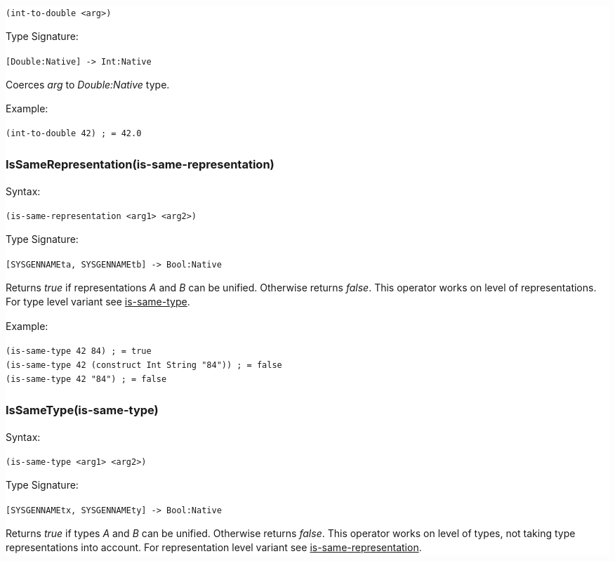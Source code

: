 ~~~
(int-to-double <arg>)
~~~

Type Signature:

~~~
[Double:Native] -> Int:Native
~~~

Coerces _arg_ to _Double:Native_ type.

Example:

~~~
(int-to-double 42) ; = 42.0
~~~
### <a name="velka.core.abstraction.Operators$22"> IsSameRepresentation(is-same-representation)</a>
Syntax:

~~~
(is-same-representation <arg1> <arg2>)
~~~

Type Signature:

~~~
[SYSGENNAMEta, SYSGENNAMEtb] -> Bool:Native
~~~

Returns _true_ if representations _A_ and _B_ can be unified. Otherwise returns _false_. This operator works on level of representations.
For type level variant see [is-same-type](#isSameType).

Example:

~~~
(is-same-type 42 84) ; = true
(is-same-type 42 (construct Int String "84")) ; = false
(is-same-type 42 "84") ; = false
~~~
### <a name="velka.core.abstraction.Operators$23"> IsSameType(is-same-type)</a>
Syntax:

~~~
(is-same-type <arg1> <arg2>)
~~~

Type Signature:

~~~
[SYSGENNAMEtx, SYSGENNAMEty] -> Bool:Native
~~~

Returns _true_ if types _A_ and _B_ can be unified. Otherwise returns _false_. This operator works on level of types, not taking type representations into account.
For representation level variant see [is-same-representation](#isSameRepresentation).
